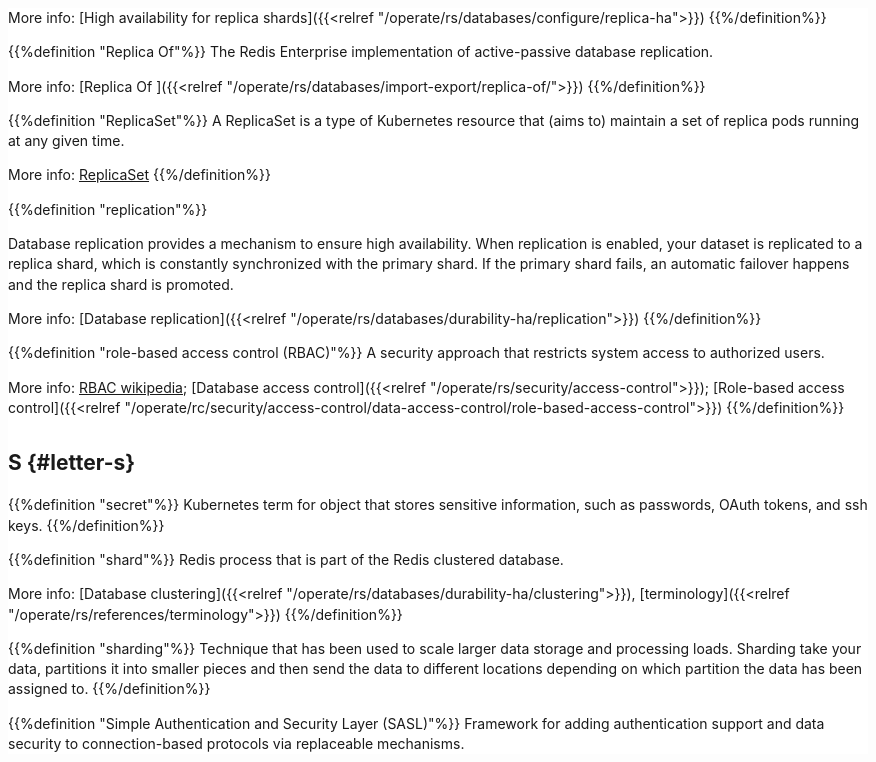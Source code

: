 More info: [High availability for replica shards]({{<relref "/operate/rs/databases/configure/replica-ha">}})
{{%/definition%}}

{{%definition "Replica Of"%}}
The Redis Enterprise implementation of active-passive database replication.

More info: [Replica Of
]({{<relref "/operate/rs/databases/import-export/replica-of/">}})
{{%/definition%}}

{{%definition "ReplicaSet"%}}
A ReplicaSet is a type of Kubernetes resource that (aims to) maintain a set of replica pods running at any given time.

More info: [ReplicaSet](https://kubernetes.io/docs/concepts/workloads/controllers/replicaset/)
{{%/definition%}}

{{%definition "replication"%}}

Database replication provides a mechanism to ensure high availability. When replication is enabled, your dataset is replicated to a replica shard,
which is constantly synchronized with the primary shard. If the primary 
shard fails, an automatic failover happens and the replica shard is promoted.

More info: [Database replication]({{<relref "/operate/rs/databases/durability-ha/replication">}})
{{%/definition%}}

{{%definition "role-based access control (RBAC)"%}}
A security approach that restricts system access to authorized users.

More info: [RBAC wikipedia](https://en.wikipedia.org/wiki/Role-based_access_control); [Database access control]({{<relref "/operate/rs/security/access-control">}}); [Role-based access control]({{<relref "/operate/rc/security/access-control/data-access-control/role-based-access-control">}})
{{%/definition%}}

## S {#letter-s}

{{%definition "secret"%}}
Kubernetes term for object that stores sensitive information, such as passwords, OAuth tokens, and ssh keys.
{{%/definition%}}

{{%definition "shard"%}}
Redis process that is part of the Redis clustered database.

More info: [Database clustering]({{<relref "/operate/rs/databases/durability-ha/clustering">}}), [terminology]({{<relref "/operate/rs/references/terminology">}})
{{%/definition%}}

{{%definition "sharding"%}}
Technique that has been used to scale larger data storage and processing loads. Sharding take your data, partitions it into smaller pieces and then send the data to different locations depending on which partition the data has been assigned to.
{{%/definition%}}

{{%definition "Simple Authentication and Security Layer (SASL)"%}}
Framework for adding authentication support and data security to connection-based protocols via replaceable mechanisms.
